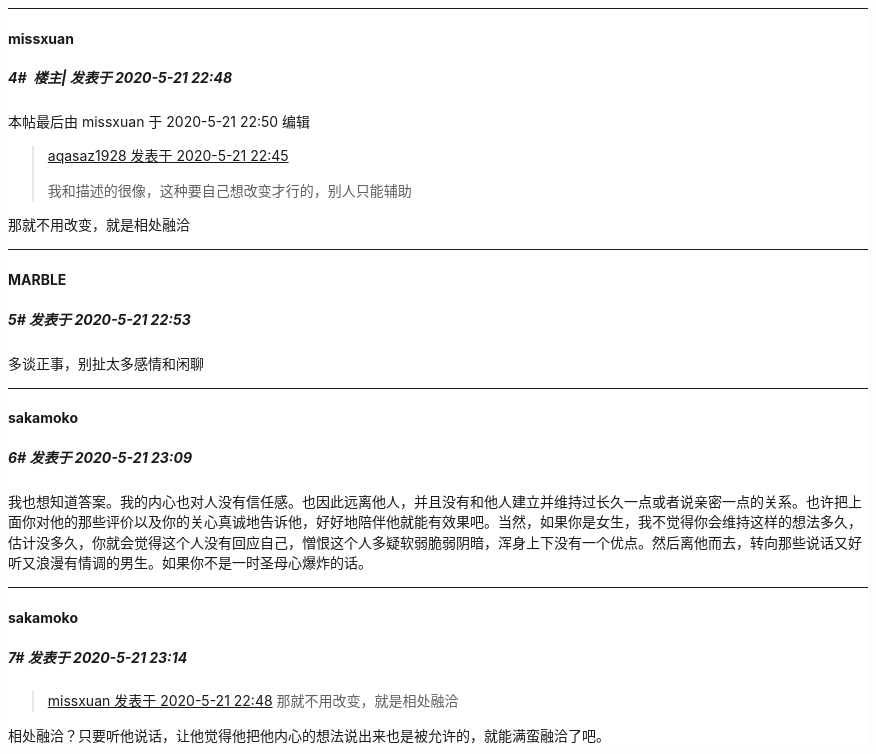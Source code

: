 -----

####  missxuan  
##### 4#         楼主| 发表于 2020-5-21 22:48



 本帖最后由 missxuan 于 2020-5-21 22:50 编辑 
<blockquote><a href="httphttps://bbs.saraba1st.com/2b/forum.php?mod=redirect&amp;goto=findpost&amp;pid=47507812&amp;ptid=1936803" target="_blank">aqasaz1928 发表于 2020-5-21 22:45</a>

我和描述的很像，这种要自己想改变才行的，别人只能辅助</blockquote>

那就不用改变，就是相处融洽







-----

####  MARBLE  
##### 5#       发表于 2020-5-21 22:53




多谈正事，别扯太多感情和闲聊







-----

####  sakamoko  
##### 6#       发表于 2020-5-21 23:09




我也想知道答案。我的内心也对人没有信任感。也因此远离他人，并且没有和他人建立并维持过长久一点或者说亲密一点的关系。也许把上面你对他的那些评价以及你的关心真诚地告诉他，好好地陪伴他就能有效果吧。当然，如果你是女生，我不觉得你会维持这样的想法多久，估计没多久，你就会觉得这个人没有回应自己，憎恨这个人多疑软弱脆弱阴暗，浑身上下没有一个优点。然后离他而去，转向那些说话又好听又浪漫有情调的男生。如果你不是一时圣母心爆炸的话。







-----

####  sakamoko  
##### 7#       发表于 2020-5-21 23:14



<blockquote><a href="httphttps://bbs.saraba1st.com/2b/forum.php?mod=redirect&amp;goto=findpost&amp;pid=47507850&amp;ptid=1936803" target="_blank">missxuan 发表于 2020-5-21 22:48</a>
那就不用改变，就是相处融洽</blockquote>
相处融洽？只要听他说话，让他觉得他把他内心的想法说出来也是被允许的，就能满蛮融洽了吧。
